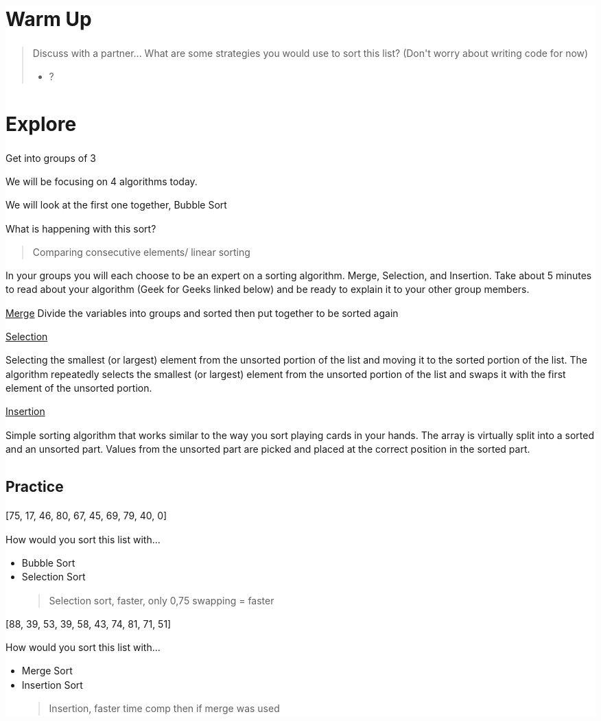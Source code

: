 <div class="cell border-box-sizing text_cell rendered"><div class="inner_cell">
<div class="text_cell_render border-box-sizing rendered_html">
<h1 id="Warm-Up">Warm Up<a class="anchor-link" href="#Warm-Up"> </a></h1><blockquote><p>Discuss with a partner... 
What are some strategies you would use to sort this list? (Don't worry about writing code for now)</p>
<ul>
<li>?</li>
</ul>
</blockquote>

</div>
</div>
</div>
<div class="cell border-box-sizing text_cell rendered"><div class="inner_cell">
<div class="text_cell_render border-box-sizing rendered_html">
<h1 id="Explore">Explore<a class="anchor-link" href="#Explore"> </a></h1><p>Get into groups of 3</p>
<p>We will be focusing on 4 algorithms today.</p>
<p>We will look at the first one together, Bubble Sort</p>
<p>What is happening with this sort?</p>
<blockquote><p>Comparing consecutive elements/ linear sorting</p>
</blockquote>
<p>In your groups you will each choose to be an expert on a sorting algorithm. Merge, Selection, and Insertion.
Take about 5 minutes to read about your algorithm (Geek for Geeks linked below) and be ready to explain it to your other group members.</p>
<p><a href="https://www.geeksforgeeks.org/merge-sort/#">Merge</a>
Divide the variables into groups and sorted then put together to be sorted again</p>
<p><a href="https://www.geeksforgeeks.org/selection-sort/">Selection</a></p>
<p>Selecting the smallest (or largest) element from the unsorted portion of the list and moving it to the sorted portion of the list. The algorithm repeatedly selects the smallest (or largest) element from the unsorted portion of the list and swaps it with the first element of the unsorted portion.</p>
<p><a href="https://www.geeksforgeeks.org/insertion-sort/">Insertion</a></p>
<p>Simple sorting algorithm that works similar to the way you sort playing cards in your hands. The array is virtually split into a sorted and an unsorted part. Values from the unsorted part are picked and placed at the correct position in the sorted part.</p>

</div>
</div>
</div>
<div class="cell border-box-sizing text_cell rendered"><div class="inner_cell">
<div class="text_cell_render border-box-sizing rendered_html">
<h2 id="Practice">Practice<a class="anchor-link" href="#Practice"> </a></h2><p>[75, 17, 46, 80, 67, 45, 69, 79, 40, 0]</p>
<p>How would you sort this list with...</p>
<ul>
<li>Bubble Sort</li>
<li>Selection Sort<blockquote><p>Selection sort, faster, only 0,75 swapping = faster</p>
</blockquote>
</li>
</ul>
<p>[88, 39, 53, 39, 58, 43, 74, 81, 71, 51]</p>
<p>How would you sort this list with...</p>
<ul>
<li>Merge Sort</li>
<li>Insertion Sort<blockquote><p>Insertion, faster time comp then if merge was used</p>
</blockquote>
</li>
</ul>
